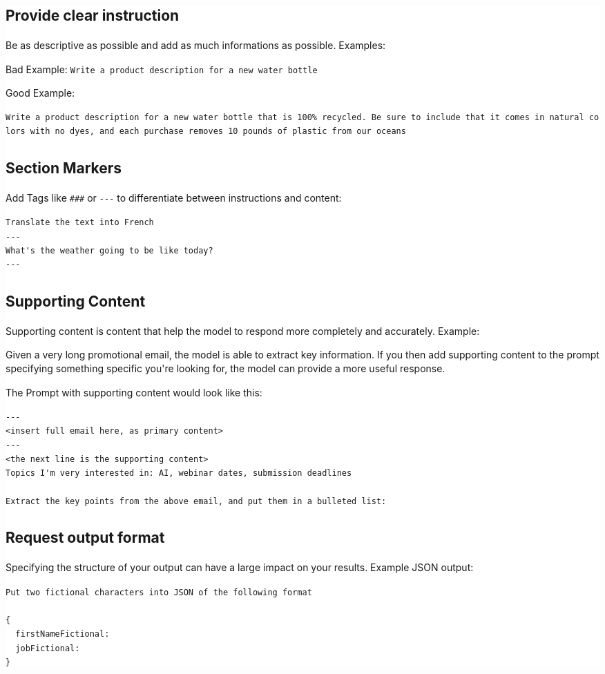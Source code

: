 ## Provide clear instruction

Be as descriptive as possible and add as much informations as possible. Examples:

Bad Example: `Write a product description for a new water bottle`

Good Example:

```
Write a product description for a new water bottle that is 100% recycled. Be sure to include that it comes in natural colors with no dyes, and each purchase removes 10 pounds of plastic from our oceans
```

## Section Markers

Add Tags like `###` or `---` to differentiate between instructions and content:

```
Translate the text into French
---
What's the weather going to be like today?
---
```

## Supporting Content

Supporting content is content that help the model to respond more completely and accurately. Example:

Given a very long promotional email, the model is able to extract key information. If you then add supporting content to the prompt specifying something specific you're looking for, the model can provide a more useful response.

The Prompt with supporting content would look like this:

```
---
<insert full email here, as primary content>
---
<the next line is the supporting content>
Topics I'm very interested in: AI, webinar dates, submission deadlines

Extract the key points from the above email, and put them in a bulleted list:
```

## Request output format

Specifying the structure of your output can have a large impact on your results. Example JSON output:

```
Put two fictional characters into JSON of the following format

{
  firstNameFictional:
  jobFictional:
}
```
